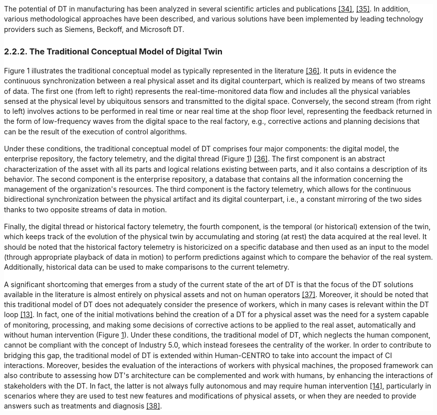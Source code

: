 The potential of DT in manufacturing has been analyzed in several scientific articles and publications [[34]](#ref-34), [[35]](#ref-35). In addition, various methodological approaches have been described, and various solutions have been implemented by leading technology providers such as Siemens, Beckoff, and Microsoft DT.

### <a id="ref-section-2-2-2"></a>2.2.2. The Traditional Conceptual Model of Digital Twin

Figure 1 illustrates the traditional conceptual model as typically represented in the literature [[36]](#ref-36). It puts in evidence the continuous synchronization between a real physical asset and its digital counterpart, which is realized by means of two streams of data. The first one (from left to right) represents the real-time-monitored data flow and includes all the physical variables sensed at the physical level by ubiquitous sensors and transmitted to the digital space. Conversely, the second stream (from right to left) involves actions to be performed in real time or near real time at the shop floor level, representing the feedback returned in the form of low-frequency waves from the digital space to the real factory, e.g., corrective actions and planning decisions that can be the result of the execution of control algorithms.

Under these conditions, the traditional conceptual model of DT comprises four major components: the digital model, the enterprise repository, the factory telemetry, and the digital thread (Figure [1](#ref-figure-1)) [[36]](#ref-36). The first component is an abstract characterization of the asset with all its parts and logical relations existing between parts, and it also contains a description of its behavior. The second component is the enterprise repository, a database that contains all the information concerning the management of the organization's resources. The third component is the factory telemetry, which allows for the continuous bidirectional synchronization between the physical artifact and its digital counterpart, i.e., a constant mirroring of the two sides thanks to two opposite streams of data in motion.

Finally, the digital thread or historical factory telemetry, the fourth component, is the temporal (or historical) extension of the twin, which keeps track of the evolution of the physical twin by accumulating and storing (at rest) the data acquired at the real level. It should be noted that the historical factory telemetry is historicized on a specific database and then used as an input to the model (through appropriate playback of data in motion) to perform predictions against which to compare the behavior of the real system. Additionally, historical data can be used to make comparisons to the current telemetry.

A significant shortcoming that emerges from a study of the current state of the art of DT is that the focus of the DT solutions available in the literature is almost entirely on physical assets and not on human operators [[37]](#ref-37). Moreover, it should be noted that this traditional model of DT does not adequately consider the presence of workers, which in many cases is relevant within the DT loop [[13]](#ref-13). In fact, one of the initial motivations behind the creation of a DT for a physical asset was the need for a system capable of monitoring, processing, and making some decisions of corrective actions to be applied to the real asset, automatically and without human intervention (Figure [1](#ref-figure-1)). Under these conditions, the traditional model of DT, which neglects the human component, cannot be compliant with the concept of Industry 5.0, which instead foresees the centrality of the worker. In order to contribute to bridging this gap, the traditional model of DT is extended within Human-CENTRO to take into account the impact of CI interactions. Moreover, besides the evaluation of the interactions of workers with physical machines, the proposed framework can also contribute to assessing how DT's architecture can be complemented and work with humans, by enhancing the interactions of stakeholders with the DT. In fact, the latter is not always fully autonomous and may require human intervention [[14]](#ref-14), particularly in scenarios where they are used to test new features and modifications of physical assets, or when they are needed to provide answers such as treatments and diagnosis [[38]](#ref-38).

